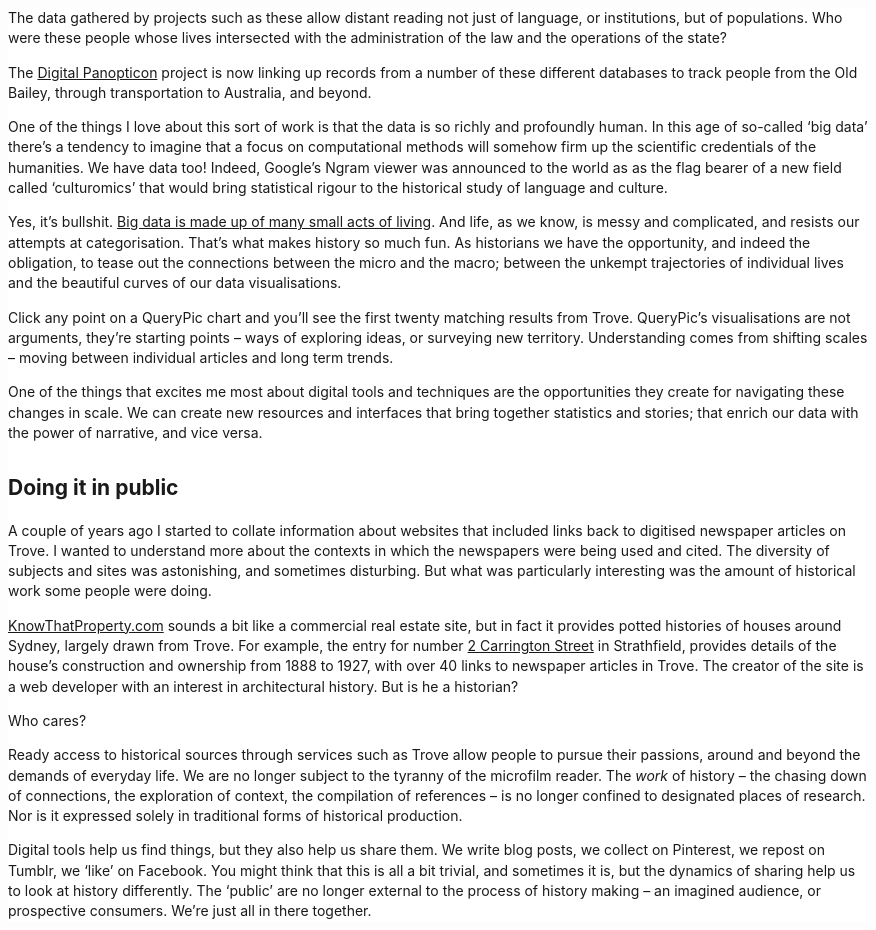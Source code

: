 The data gathered by projects such as these allow distant reading not just of language, or institutions, but of populations. Who were these people whose lives intersected with the administration of the law and the operations of the state?

The <a href="http://www.digitalpanopticon.org/">Digital Panopticon</a> project is now linking up records from a number of these different databases to track people from the Old Bailey, through transportation to Australia, and beyond.

One of the things I love about this sort of work is that the data is so richly and profoundly human. In this age of so-called ‘big data’ there’s a tendency to imagine that a focus on computational methods will somehow firm up the scientific credentials of the humanities. We have data too! Indeed, Google’s Ngram viewer was announced to the world as as the flag bearer of a new field called ‘culturomics’ that would bring statistical rigour to the historical study of language and culture.

Yes, it’s bullshit. <a href="http://discontents.com.au/stories-for-machines-data-for-humans/">Big data is made up of many small acts of living</a>. And life, as we know, is messy and complicated, and resists our attempts at categorisation. That’s what makes history so much fun. As historians we have the opportunity, and indeed the obligation, to tease out the connections between the micro and the macro; between the unkempt trajectories of individual lives and the beautiful curves of our data visualisations.

Click any point on a QueryPic chart and you’ll see the first twenty matching results from Trove. QueryPic’s visualisations are not arguments, they’re starting points – ways of exploring ideas, or surveying new territory. Understanding comes from shifting scales – moving between individual articles and long term trends.

One of the things that excites me most about digital tools and techniques are the opportunities they create for navigating these changes in scale. We can create new resources and interfaces that bring together statistics and stories; that enrich our data with the power of narrative, and vice versa.
<h2 id="doingitinpublic">Doing it in public</h2>
A couple of years ago I started to collate information about websites that included links back to digitised newspaper articles on Trove. I wanted to understand more about the contexts in which the newspapers were being used and cited. The diversity of subjects and sites was astonishing, and sometimes disturbing. But what was particularly interesting was the amount of historical work some people were doing.

<a href="http://www.knowthatproperty.com/">KnowThatProperty.com</a> sounds a bit like a commercial real estate site, but in fact it provides potted histories of houses around Sydney, largely drawn from Trove. For example, the entry for number <a href="http://www.knowthatproperty.com/PropertyDetails.aspx?propid=53">2 Carrington Street</a> in Strathfield, provides details of the house’s construction and ownership from 1888 to 1927, with over 40 links to newspaper articles in Trove. The creator of the site is a web developer with an interest in architectural history. But is he a historian?

Who cares?

Ready access to historical sources through services such as Trove allow people to pursue their passions, around and beyond the demands of everyday life. We are no longer subject to the tyranny of the microfilm reader. The <em>work</em> of history – the chasing down of connections, the exploration of context, the compilation of references – is no longer confined to designated places of research. Nor is it expressed solely in traditional forms of historical production.

Digital tools help us find things, but they also help us share them. We write blog posts, we collect on Pinterest, we repost on Tumblr, we ‘like’ on Facebook. You might think that this is all a bit trivial, and sometimes it is, but the dynamics of sharing help us to look at history differently. The ‘public’ are no longer external to the process of history making – an imagined audience, or prospective consumers. We’re just all in there together.
